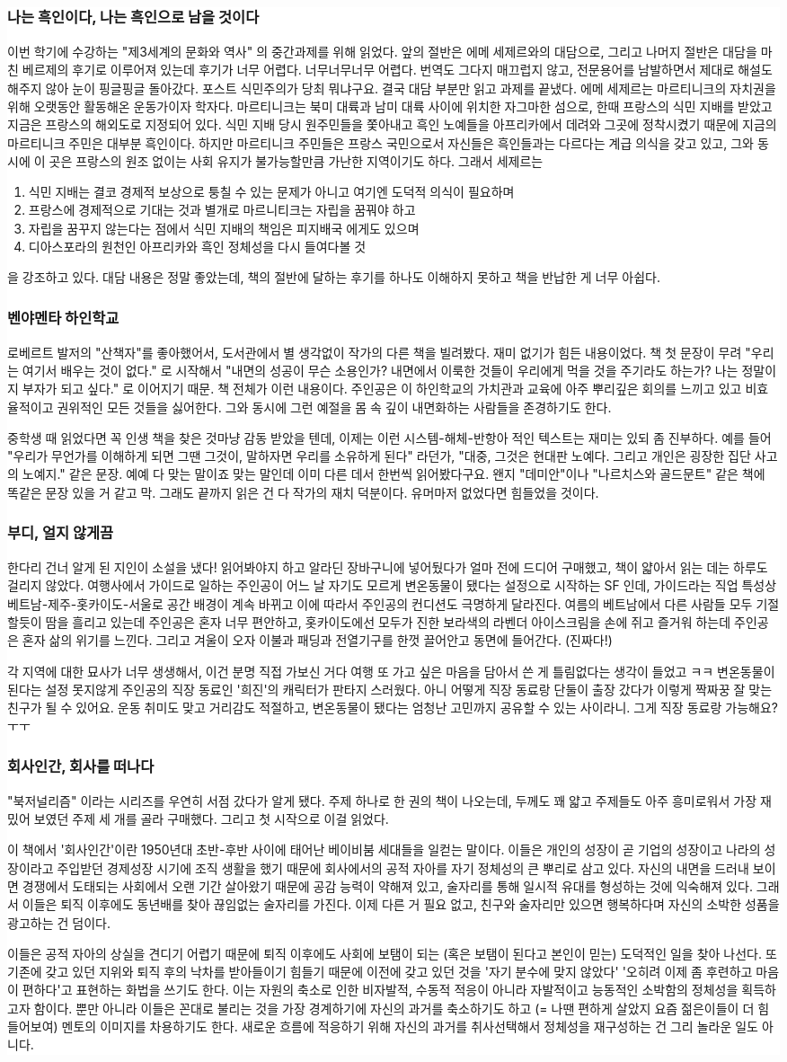 ### 나는 흑인이다, 나는 흑인으로 남을 것이다
이번 학기에 수강하는 "제3세계의 문화와 역사" 의 중간과제를 위해 읽었다. 앞의 절반은 에메 세제르와의 대담으로, 그리고 나머지 절반은 대담을 마친 베르제의 후기로 이루어져 있는데 후기가 너무 어렵다. 너무너무너무 어렵다. 번역도 그다지 매끄럽지 않고, 전문용어를 남발하면서 제대로 해설도 해주지 않아 눈이 핑글핑글 돌아갔다. 포스트 식민주의가 당최 뭐냐구요. 결국 대담 부분만 읽고 과제를 끝냈다.
에메 세제르는 마르티니크의 자치권을 위해 오랫동안 활동해온 운동가이자 학자다. 마르티니크는 북미 대륙과 남미 대륙 사이에 위치한 자그마한 섬으로, 한때 프랑스의 식민 지배를 받았고 지금은 프랑스의 해외도로 지정되어 있다. 식민 지배 당시 원주민들을 쫓아내고 흑인 노예들을 아프리카에서 데려와 그곳에 정착시켰기 때문에 지금의 마르티니크 주민은 대부분 흑인이다. 하지만 마르티니크 주민들은 프랑스 국민으로서 자신들은 흑인들과는 다르다는 계급 의식을 갖고 있고, 그와 동시에 이 곳은 프랑스의 원조 없이는 사회 유지가 불가능할만큼 가난한 지역이기도 하다.
그래서 세제르는

1. 식민 지배는 결코 경제적 보상으로 퉁칠 수 있는 문제가 아니고 여기엔 도덕적 의식이 필요하며
2. 프랑스에 경제적으로 기대는 것과 별개로 마르니티크는 자립을 꿈꿔야 하고 
3. 자립을 꿈꾸지 않는다는 점에서 식민 지배의 책임은 피지배국 에게도 있으며 
4. 디아스포라의 원천인 아프리카와 흑인 정체성을 다시 들여다볼 것

을 강조하고 있다. 
대담 내용은 정말 좋았는데, 책의 절반에 달하는 후기를 하나도 이해하지 못하고 책을 반납한 게 너무 아쉽다.

### 벤야멘타 하인학교
로베르트 발저의 "산책자"를 좋아했어서, 도서관에서 별 생각없이 작가의 다른 책을 빌려봤다. 재미 없기가 힘든 내용이었다. 책 첫 문장이 무려 "우리는 여기서 배우는 것이 없다." 로 시작해서 "내면의 성공이 무슨 소용인가? 내면에서 이룩한 것들이 우리에게 먹을 것을 주기라도 하는가? 나는 정말이지 부자가 되고 싶다." 로 이어지기 때문. 책 전체가 이런 내용이다. 주인공은 이 하인학교의 가치관과 교육에 아주 뿌리깊은 회의를 느끼고 있고 비효율적이고 권위적인 모든 것들을 싫어한다. 그와 동시에 그런 예절을 몸 속 깊이 내면화하는 사람들을 존경하기도 한다.

중학생 때 읽었다면 꼭 인생 책을 찾은 것마냥 감동 받았을 텐데, 이제는 이런 시스템-해체-반항아 적인 텍스트는 재미는 있되 좀 진부하다. 예를 들어 "우리가 무언가를 이해하게 되면 그땐 그것이, 말하자면 우리를 소유하게 된다" 라던가, "대중, 그것은 현대판 노예다. 그리고 개인은 굉장한 집단 사고의 노예지." 같은 문장. 예예 다 맞는 말이죠 맞는 말인데 이미 다른 데서 한번씩 읽어봤다구요. 왠지 "데미안"이나 "나르치스와 골드문트" 같은 책에 똑같은 문장 있을 거 같고 막. 그래도 끝까지 읽은 건 다 작가의 재치 덕분이다. 유머마저 없었다면 힘들었을 것이다.

### 부디, 얼지 않게끔
한다리 건너 알게 된 지인이 소설을 냈다! 읽어봐야지 하고 알라딘 장바구니에 넣어뒀다가 얼마 전에 드디어 구매했고, 책이 얇아서 읽는 데는 하루도 걸리지 않았다. 여행사에서 가이드로 일하는 주인공이 어느 날 자기도 모르게 변온동물이 됐다는 설정으로 시작하는 SF 인데, 가이드라는 직업 특성상 베트남-제주-홋카이도-서울로 공간 배경이 계속 바뀌고 이에 따라서 주인공의 컨디션도 극명하게 달라진다. 여름의 베트남에서 다른 사람들 모두 기절할듯이 땀을 흘리고 있는데 주인공은 혼자 너무 편안하고, 홋카이도에선 모두가 진한 보라색의 라벤더 아이스크림을 손에 쥐고 즐거워 하는데 주인공은 혼자 삶의 위기를 느낀다. 그리고 겨울이 오자 이불과 패딩과 전열기구를 한껏 끌어안고 동면에 들어간다. (진짜다!)

각 지역에 대한 묘사가 너무 생생해서, 이건 분명 직접 가보신 거다 여행 또 가고 싶은 마음을 담아서 쓴 게 틀림없다는 생각이 들었고 ㅋㅋ 변온동물이 된다는 설정 못지않게 주인공의 직장 동료인 '희진'의 캐릭터가 판타지 스러웠다. 아니 어떻게 직장 동료랑 단둘이 출장 갔다가 이렇게 짝짜꿍 잘 맞는 친구가 될 수 있어요. 운동 취미도 맞고 거리감도 적절하고, 변온동물이 됐다는 엄청난 고민까지 공유할 수 있는 사이라니. 그게 직장 동료랑 가능해요? ㅜㅜ 

### 회사인간, 회사를 떠나다
"북저널리즘" 이라는 시리즈를 우연히 서점 갔다가 알게 됐다. 주제 하나로 한 권의 책이 나오는데, 두께도 꽤 얇고 주제들도 아주 흥미로워서 가장 재밌어 보였던 주제 세 개를 골라 구매했다. 그리고 첫 시작으로 이걸 읽었다. 

이 책에서 '회사인간'이란 1950년대 초반-후반 사이에 태어난 베이비붐 세대들을 일컫는 말이다. 이들은 개인의 성장이 곧 기업의 성장이고 나라의 성장이라고 주입받던 경제성장 시기에 조직 생활을 했기 때문에 회사에서의 공적 자아를 자기 정체성의 큰 뿌리로 삼고 있다. 자신의 내면을 드러내 보이면 경쟁에서 도태되는 사회에서 오랜 기간 살아왔기 때문에 공감 능력이 약해져 있고, 술자리를 통해 일시적 유대를 형성하는 것에 익숙해져 있다. 그래서 이들은 퇴직 이후에도 동년배를 찾아 끊임없는 술자리를 가진다. 이제 다른 거 필요 없고, 친구와 술자리만 있으면 행복하다며 자신의 소박한 성품을 광고하는 건 덤이다.

이들은 공적 자아의 상실을 견디기 어렵기 때문에 퇴직 이후에도 사회에 보탬이 되는 (혹은 보탬이 된다고 본인이 믿는) 도덕적인 일을 찾아 나선다. 또 기존에 갖고 있던 지위와 퇴직 후의 낙차를 받아들이기 힘들기 때문에 이전에 갖고 있던 것을 '자기 분수에 맞지 않았다' '오히려 이제 좀 후련하고 마음이 편하다'고 표현하는 화법을 쓰기도 한다. 이는 자원의 축소로 인한 비자발적, 수동적 적응이 아니라 자발적이고 능동적인 소박함의 정체성을 획득하고자 함이다. 뿐만 아니라 이들은 꼰대로 불리는 것을 가장 경계하기에 자신의 과거를 축소하기도 하고 (= 나땐 편하게 살았지 요즘 젊은이들이 더 힘들어보여) 멘토의 이미지를 차용하기도 한다. 새로운 흐름에 적응하기 위해 자신의 과거를 취사선택해서 정체성을 재구성하는 건 그리 놀라운 일도 아니다.
